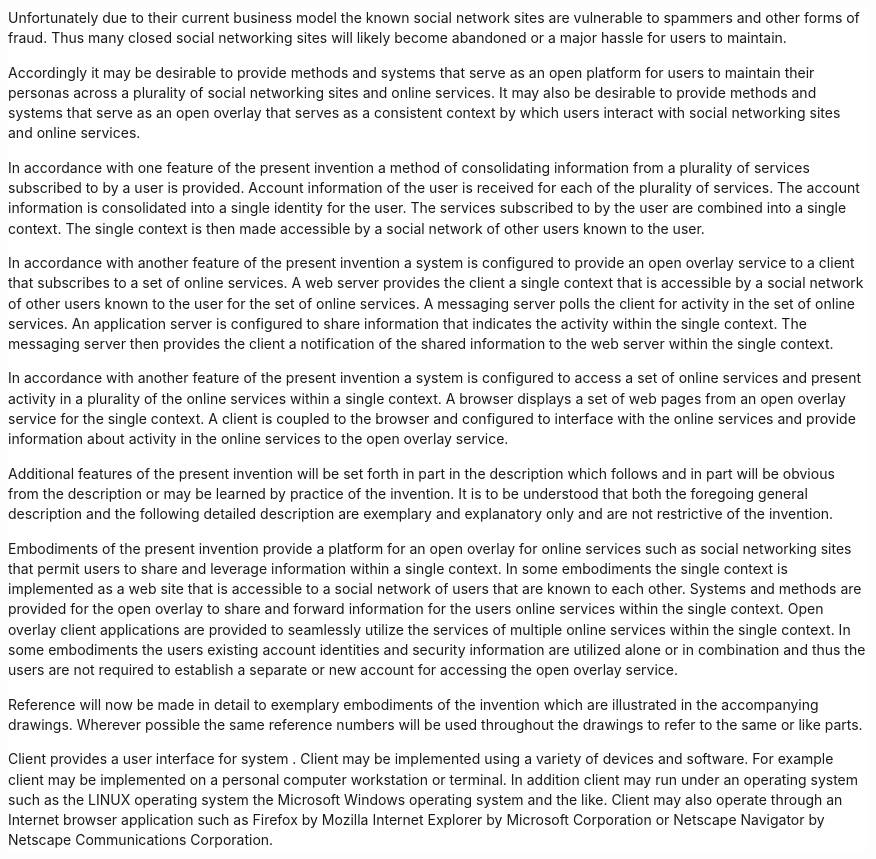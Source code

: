 Unfortunately due to their current business model the known social network sites are vulnerable to spammers and other forms of fraud. Thus many closed social networking sites will likely become abandoned or a major hassle for users to maintain.

Accordingly it may be desirable to provide methods and systems that serve as an open platform for users to maintain their personas across a plurality of social networking sites and online services. It may also be desirable to provide methods and systems that serve as an open overlay that serves as a consistent context by which users interact with social networking sites and online services.

In accordance with one feature of the present invention a method of consolidating information from a plurality of services subscribed to by a user is provided. Account information of the user is received for each of the plurality of services. The account information is consolidated into a single identity for the user. The services subscribed to by the user are combined into a single context. The single context is then made accessible by a social network of other users known to the user.

In accordance with another feature of the present invention a system is configured to provide an open overlay service to a client that subscribes to a set of online services. A web server provides the client a single context that is accessible by a social network of other users known to the user for the set of online services. A messaging server polls the client for activity in the set of online services. An application server is configured to share information that indicates the activity within the single context. The messaging server then provides the client a notification of the shared information to the web server within the single context.

In accordance with another feature of the present invention a system is configured to access a set of online services and present activity in a plurality of the online services within a single context. A browser displays a set of web pages from an open overlay service for the single context. A client is coupled to the browser and configured to interface with the online services and provide information about activity in the online services to the open overlay service.

Additional features of the present invention will be set forth in part in the description which follows and in part will be obvious from the description or may be learned by practice of the invention. It is to be understood that both the foregoing general description and the following detailed description are exemplary and explanatory only and are not restrictive of the invention.

Embodiments of the present invention provide a platform for an open overlay for online services such as social networking sites that permit users to share and leverage information within a single context. In some embodiments the single context is implemented as a web site that is accessible to a social network of users that are known to each other. Systems and methods are provided for the open overlay to share and forward information for the users online services within the single context. Open overlay client applications are provided to seamlessly utilize the services of multiple online services within the single context. In some embodiments the users existing account identities and security information are utilized alone or in combination and thus the users are not required to establish a separate or new account for accessing the open overlay service.

Reference will now be made in detail to exemplary embodiments of the invention which are illustrated in the accompanying drawings. Wherever possible the same reference numbers will be used throughout the drawings to refer to the same or like parts.

Client provides a user interface for system . Client may be implemented using a variety of devices and software. For example client may be implemented on a personal computer workstation or terminal. In addition client may run under an operating system such as the LINUX operating system the Microsoft Windows operating system and the like. Client may also operate through an Internet browser application such as Firefox by Mozilla Internet Explorer by Microsoft Corporation or Netscape Navigator by Netscape Communications Corporation.
